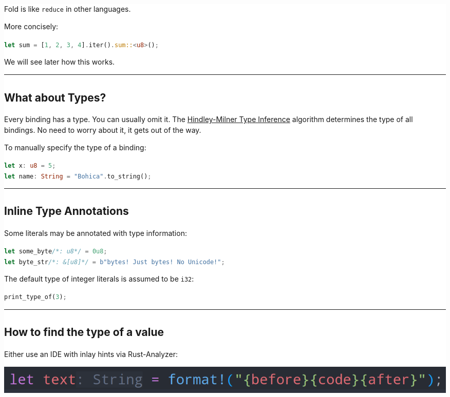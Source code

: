 Fold is like `reduce` in other languages.

More concisely:

````rust tag:playground-button playground-before:$"fn main(){"$ playground-after:$"dbg!(sum);}"$
let sum = [1, 2, 3, 4].iter().sum::<u8>();
````

We will see later how this works.

---

## What about Types?

Every binding has a type. You can usually omit it. The [Hindley-Milner Type Inference](https://reasoning.page/2022/12/11/hindley-milner-type-inference-in-rust/) algorithm determines the type of all bindings. No need to worry about it, it gets out of the way.

To manually specify the type of a binding:

````rust tag:playground-button playground-wrap:main
let x: u8 = 5;
let name: String = "Bohica".to_string();
````

---

## Inline Type Annotations

Some literals may be annotated with type information:

````rust tag:playground-button playground-wrap:main
let some_byte/*: u8*/ = 0u8;
let byte_str/*: &[u8]*/ = b"bytes! Just bytes! No Unicode!";
````

The default type of integer literals is assumed to be `i32`:

````rust tag:playground-button playground-before:$"fn print_type_of<T>(_: T) { println!("{}", std::any::type_name::<T>()) }fn main() {"$ playground-after:$"}"$
print_type_of(3);
````

---

## How to find the type of a value

<style scoped>
img {
  display: block;
  margin: 0 auto;
}
</style>

Either use an IDE with inlay hints via Rust-Analyzer:

![width:800px](images/inlay-hint-string-format.png)
